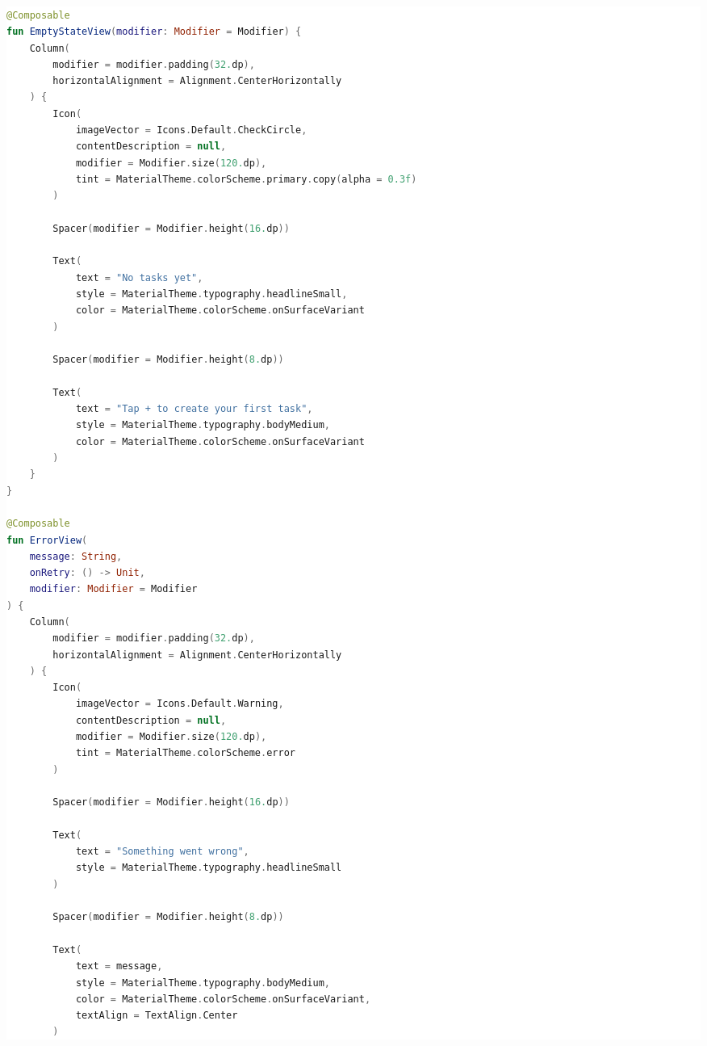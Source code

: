 ```kotlin
@Composable
fun EmptyStateView(modifier: Modifier = Modifier) {
    Column(
        modifier = modifier.padding(32.dp),
        horizontalAlignment = Alignment.CenterHorizontally
    ) {
        Icon(
            imageVector = Icons.Default.CheckCircle,
            contentDescription = null,
            modifier = Modifier.size(120.dp),
            tint = MaterialTheme.colorScheme.primary.copy(alpha = 0.3f)
        )

        Spacer(modifier = Modifier.height(16.dp))

        Text(
            text = "No tasks yet",
            style = MaterialTheme.typography.headlineSmall,
            color = MaterialTheme.colorScheme.onSurfaceVariant
        )

        Spacer(modifier = Modifier.height(8.dp))

        Text(
            text = "Tap + to create your first task",
            style = MaterialTheme.typography.bodyMedium,
            color = MaterialTheme.colorScheme.onSurfaceVariant
        )
    }
}

@Composable
fun ErrorView(
    message: String,
    onRetry: () -> Unit,
    modifier: Modifier = Modifier
) {
    Column(
        modifier = modifier.padding(32.dp),
        horizontalAlignment = Alignment.CenterHorizontally
    ) {
        Icon(
            imageVector = Icons.Default.Warning,
            contentDescription = null,
            modifier = Modifier.size(120.dp),
            tint = MaterialTheme.colorScheme.error
        )

        Spacer(modifier = Modifier.height(16.dp))

        Text(
            text = "Something went wrong",
            style = MaterialTheme.typography.headlineSmall
        )

        Spacer(modifier = Modifier.height(8.dp))

        Text(
            text = message,
            style = MaterialTheme.typography.bodyMedium,
            color = MaterialTheme.colorScheme.onSurfaceVariant,
            textAlign = TextAlign.Center
        )
```